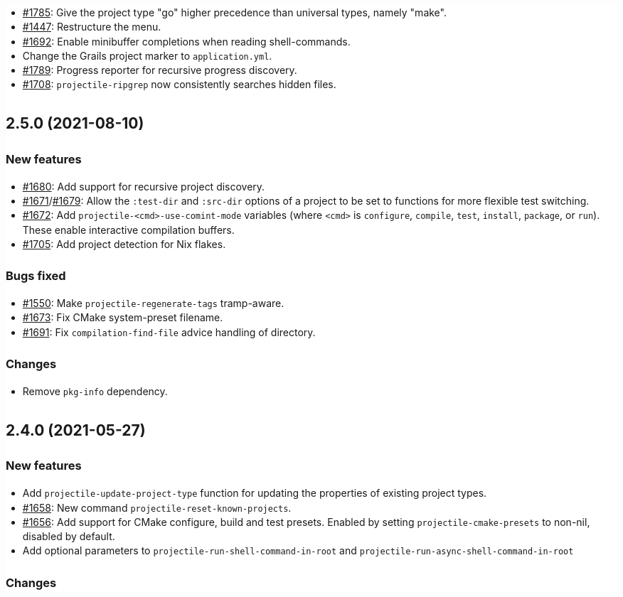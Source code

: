 * [#1785](https://github.com/bbatsov/projectile/pull/1785): Give the project type "go" higher precedence than universal types, namely "make".
* [#1447](https://github.com/bbatsov/projectile/issues/1447): Restructure the menu.
* [#1692](https://github.com/bbatsov/projectile/issues/1692): Enable minibuffer completions when reading shell-commands.
* Change the Grails project marker to `application.yml`.
* [#1789](https://github.com/bbatsov/projectile/pull/1789): Progress reporter for recursive progress discovery.
* [#1708](https://github.com/bbatsov/projectile/issues/1708): `projectile-ripgrep` now consistently searches hidden files.

## 2.5.0 (2021-08-10)

### New features

* [#1680](https://github.com/bbatsov/projectile/pull/1680): Add support for recursive project discovery.
* [#1671](https://github.com/bbatsov/projectile/pull/1671)/[#1679](https://github.com/bbatsov/projectile/pull/1679): Allow the `:test-dir` and `:src-dir` options of a project to be set to functions for more flexible test switching.
* [#1672](https://github.com/bbatsov/projectile/pull/1672): Add `projectile-<cmd>-use-comint-mode` variables (where `<cmd>` is `configure`, `compile`, `test`, `install`, `package`, or `run`). These enable interactive compilation buffers.
* [#1705](https://github.com/bbatsov/projectile/pull/1705): Add project detection for Nix flakes.

### Bugs fixed

* [#1550](https://github.com/bbatsov/projectile/issues/1550): Make `projectile-regenerate-tags` tramp-aware.
* [#1673](https://github.com/bbatsov/projectile/issues/1673): Fix CMake system-preset filename.
* [#1691](https://github.com/bbatsov/projectile/pull/1691): Fix `compilation-find-file` advice handling of directory.

### Changes

* Remove `pkg-info` dependency.

## 2.4.0 (2021-05-27)

### New features

* Add `projectile-update-project-type` function for updating the properties of existing project types.
* [#1658](https://github.com/bbatsov/projectile/pull/1658): New command `projectile-reset-known-projects`.
* [#1656](https://github.com/bbatsov/projectile/pull/1656): Add support for CMake configure, build and test presets. Enabled by setting `projectile-cmake-presets` to non-nil, disabled by default.
* Add optional parameters to `projectile-run-shell-command-in-root` and `projectile-run-async-shell-command-in-root`

### Changes

